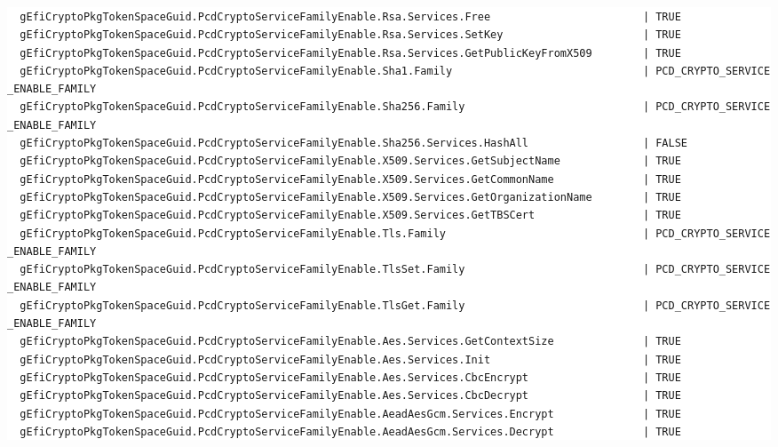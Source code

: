```
  gEfiCryptoPkgTokenSpaceGuid.PcdCryptoServiceFamilyEnable.Rsa.Services.Free                        | TRUE
  gEfiCryptoPkgTokenSpaceGuid.PcdCryptoServiceFamilyEnable.Rsa.Services.SetKey                      | TRUE
  gEfiCryptoPkgTokenSpaceGuid.PcdCryptoServiceFamilyEnable.Rsa.Services.GetPublicKeyFromX509        | TRUE
  gEfiCryptoPkgTokenSpaceGuid.PcdCryptoServiceFamilyEnable.Sha1.Family                              | PCD_CRYPTO_SERVICE_ENABLE_FAMILY
  gEfiCryptoPkgTokenSpaceGuid.PcdCryptoServiceFamilyEnable.Sha256.Family                            | PCD_CRYPTO_SERVICE_ENABLE_FAMILY
  gEfiCryptoPkgTokenSpaceGuid.PcdCryptoServiceFamilyEnable.Sha256.Services.HashAll                  | FALSE
  gEfiCryptoPkgTokenSpaceGuid.PcdCryptoServiceFamilyEnable.X509.Services.GetSubjectName             | TRUE
  gEfiCryptoPkgTokenSpaceGuid.PcdCryptoServiceFamilyEnable.X509.Services.GetCommonName              | TRUE
  gEfiCryptoPkgTokenSpaceGuid.PcdCryptoServiceFamilyEnable.X509.Services.GetOrganizationName        | TRUE
  gEfiCryptoPkgTokenSpaceGuid.PcdCryptoServiceFamilyEnable.X509.Services.GetTBSCert                 | TRUE
  gEfiCryptoPkgTokenSpaceGuid.PcdCryptoServiceFamilyEnable.Tls.Family                               | PCD_CRYPTO_SERVICE_ENABLE_FAMILY
  gEfiCryptoPkgTokenSpaceGuid.PcdCryptoServiceFamilyEnable.TlsSet.Family                            | PCD_CRYPTO_SERVICE_ENABLE_FAMILY
  gEfiCryptoPkgTokenSpaceGuid.PcdCryptoServiceFamilyEnable.TlsGet.Family                            | PCD_CRYPTO_SERVICE_ENABLE_FAMILY
  gEfiCryptoPkgTokenSpaceGuid.PcdCryptoServiceFamilyEnable.Aes.Services.GetContextSize              | TRUE
  gEfiCryptoPkgTokenSpaceGuid.PcdCryptoServiceFamilyEnable.Aes.Services.Init                        | TRUE
  gEfiCryptoPkgTokenSpaceGuid.PcdCryptoServiceFamilyEnable.Aes.Services.CbcEncrypt                  | TRUE
  gEfiCryptoPkgTokenSpaceGuid.PcdCryptoServiceFamilyEnable.Aes.Services.CbcDecrypt                  | TRUE
  gEfiCryptoPkgTokenSpaceGuid.PcdCryptoServiceFamilyEnable.AeadAesGcm.Services.Encrypt              | TRUE
  gEfiCryptoPkgTokenSpaceGuid.PcdCryptoServiceFamilyEnable.AeadAesGcm.Services.Decrypt              | TRUE
```
